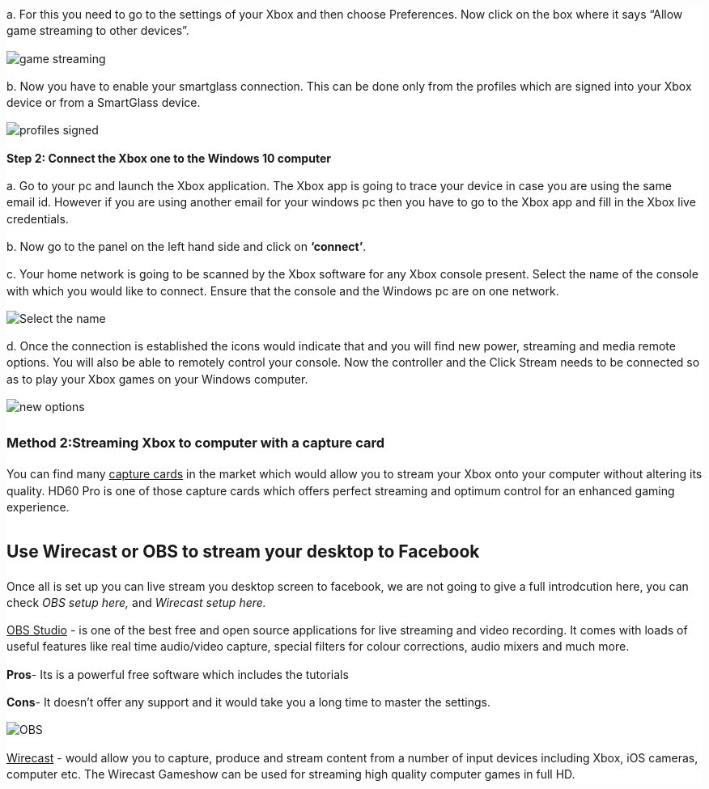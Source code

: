 a. For this you need to go to the settings of your Xbox and then choose Preferences. Now click on the box where it says “Allow game streaming to other devices”.

![game streaming](https://images.wondershare.com/filmora/article-images/game-streaming.jpg)

b. Now you have to enable your smartglass connection. This can be done only from the profiles which are signed into your Xbox device or from a SmartGlass device.

![profiles signed](https://images.wondershare.com/filmora/article-images/profiles-signed.jpg)

**Step 2: Connect the Xbox one to the Windows 10 computer**

a. Go to your pc and launch the Xbox application. The Xbox app is going to trace your device in case you are using the same email id. However if you are using another email for your windows pc then you have to go to the Xbox app and fill in the Xbox live credentials.

b. Now go to the panel on the left hand side and click on **‘connect’**.

c. Your home network is going to be scanned by the Xbox software for any Xbox console present. Select the name of the console with which you would like to connect. Ensure that the console and the Windows pc are on one network.

![Select the name](https://images.wondershare.com/filmora/article-images/select-the-name.jpg)

d. Once the connection is established the icons would indicate that and you will find new power, streaming and media remote options. You will also be able to remotely control your console. Now the controller and the Click Stream needs to be connected so as to play your Xbox games on your Windows computer.

![new options](https://images.wondershare.com/filmora/article-images/new-options.jpg)

### Method 2:Streaming Xbox to computer with a capture card

You can find many [capture cards](https://www.elgato.com/en/gaming) in the market which would allow you to stream your Xbox onto your computer without altering its quality. HD60 Pro is one of those capture cards which offers perfect streaming and optimum control for an enhanced gaming experience.

## Use Wirecast or OBS to stream your desktop to Facebook

Once all is set up you can live stream you desktop screen to facebook, we are not going to give a full introdcution here, you can check _OBS setup here,_ and _Wirecast setup here._

[OBS Studio](https://obsproject.com/) \- is one of the best free and open source applications for live streaming and video recording. It comes with loads of useful features like real time audio/video capture, special filters for colour corrections, audio mixers and much more.

**Pros**\- Its is a powerful free software which includes the tutorials

**Cons**\- It doesn’t offer any support and it would take you a long time to master the settings.

![OBS](https://images.wondershare.com/filmora/article-images/obs.jpg)

[Wirecast](http://www.telestream.net/wirecast/overview.htm) \- would allow you to capture, produce and stream content from a number of input devices including Xbox, iOS cameras, computer etc. The Wirecast Gameshow can be used for streaming high quality computer games in full HD.
